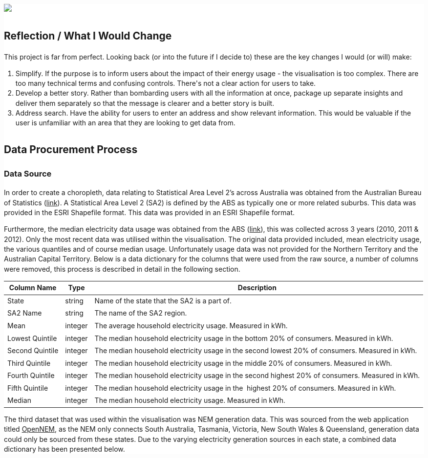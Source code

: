 ![](https://media.giphy.com/media/1AuXQfFDwWKGLXdjSJ/giphy.gif)

## <a name="change"></a>Reflection / What I Would Change
This project is far from perfect. Looking back (or into the future if I decide to) these are the key changes I would (or will) make:
1. Simplify. If the purpose is to inform users about the impact of their energy usage - the visualisation is too complex. There are too many technical terms and confusing controls. There's not a clear action for users to take.
2. Develop a better story. Rather than bombarding users with all the information at once, package up separate insights and deliver them separately so that the message is clearer and a better story is built.
3. Address search. Have the ability for users to enter an address and show relevant information. This would be valuable if the user is unfamiliar with an area that they are looking to get data from.

## <a name="challenges"></a>Data Procurement Process
### Data Source
In order to create a choropleth, data relating to Statistical Area Level 2’s across Australia was obtained from the Australian Bureau of Statistics ([link](https://www.abs.gov.au/AUSSTATS/abs@.nsf/DetailsPage/1270.0.55.001July%202016?OpenDocument)). A Statistical Area Level 2 (SA2) is defined by the ABS as typically one or more related suburbs. This data was provided in the ESRI Shapefile format. This data was provided in an ESRI Shapefile format. 

Furthermore, the median electricity data usage was obtained from the ABS ([link](https://www.abs.gov.au/AUSSTATS/abs@.nsf/DetailsPage/4670.02012?OpenDocument)), this was collected across 3 years (2010, 2011 & 2012). Only the most recent data was utilised within the visualisation. The original data provided included, mean electricity usage, the various quantiles and of course median usage. Unfortunately usage data was not provided for the Northern Territory and the Australian Capital Territory. Below is a data dictionary for the columns that were used from the raw source, a number of columns were removed, this process is described in detail in the following section.

| Column Name     | Type    | Description                                                                                     |
| --------------- | ------- | ----------------------------------------------------------------------------------------------- |
| State           | string  | Name of the state that the SA2 is a part of.                                                    |
| SA2 Name        | string  | The name of the SA2 region.                                                                     |
| Mean            | integer | The average household electricity usage. Measured in kWh.                                       |
| Lowest Quintile | integer | The median household electricity usage in the bottom 20% of consumers. Measured in kWh.         |
| Second Quintile | integer | The median household electricity usage in the second lowest 20% of consumers. Measured in kWh.  |
| Third Quintile  | integer | The median household electricity usage in the middle 20% of consumers. Measured in kWh.         |
| Fourth Quintile | integer | The median household electricity usage in the second highest 20% of consumers. Measured in kWh. |
| Fifth Quintile  | integer | The median household electricity usage in the  highest 20% of consumers. Measured in kWh.       |
| Median          | integer | The median household electricity usage. Measured in kWh.                                        |

The third dataset that was used within the visualisation was NEM generation data. This was sourced from the web application titled [OpenNEM](https://opennem.org.au/), as the NEM only connects South Australia, Tasmania, Victoria, New South Wales & Queensland, generation data could only be sourced from these states. Due to the varying electricity generation sources in each state, a combined data dictionary has been presented below.
